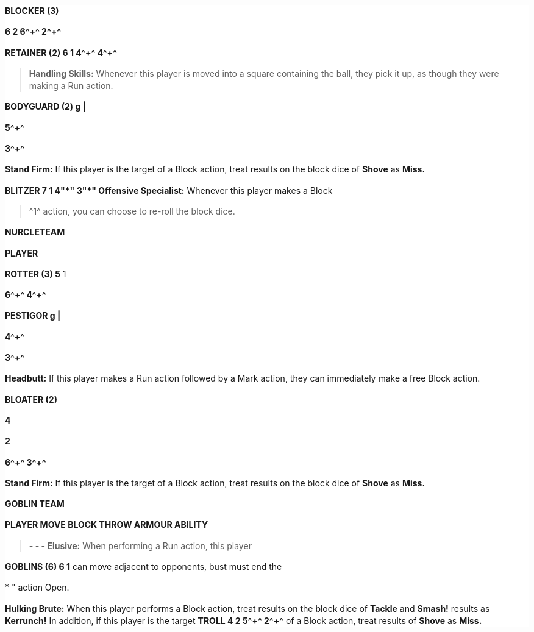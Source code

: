 **BLOCKER (3)**

**6 2 6^+^ 2^+^**

**RETAINER (2) 6 1 4^+^ 4^+^**

> **Handling Skills:** Whenever this player is moved into a square
> containing the ball, they pick it up, as though they were making a Run
> action.

**BODYGUARD (2) g \|**

**5^+^**

**3^+^**

**Stand Firm:** If this player is the target of a Block action, treat
results on the block dice of **Shove** as **Miss.**

**BLITZER 7 1 4\"\*\" 3\"\*\" Offensive Specialist:** Whenever this
player makes a Block

> ^1^ action, you can choose to re-roll the block dice.

**NURCLETEAM**

**PLAYER**

**ROTTER (3) 5** 1

**6^+^ 4^+^**

**PESTIGOR g \|**

**4^+^**

**3^+^**

**Headbutt:** If this player makes a Run action followed by a Mark
action, they can immediately make a free Block action.

**BLOATER (2)**

**4**

**2**

**6^+^ 3^+^**

**Stand Firm:** If this player is the target of a Block action, treat
results on the block dice of **Shove** as **Miss.**

**GOBLIN TEAM**

**PLAYER MOVE BLOCK THROW ARMOUR ABILITY**

> **- - - Elusive:** When performing a Run action, this player

**GOBLINS (6) 6 1** can move adjacent to opponents, bust must end the

\* " action Open.

**Hulking Brute:** When this player performs a Block action, treat
results on the block dice of **Tackle** and **Smash!** results as
**Kerrunch!** In addition, if this player is the target **TROLL 4 2 5^+^
2^+^** of a Block action, treat results of **Shove** as **Miss.**
